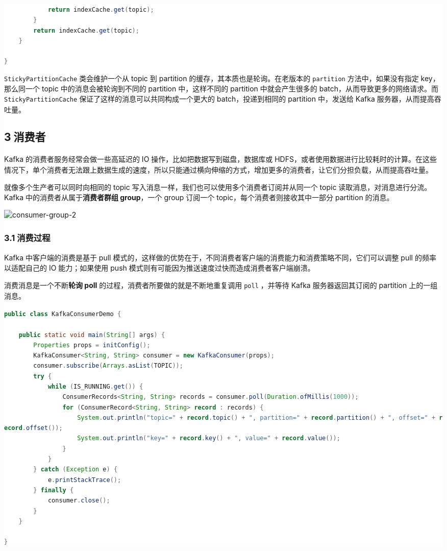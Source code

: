 ```java
            return indexCache.get(topic);
        }
        return indexCache.get(topic);
    }

}
```

`StickyPartitionCache` 类会维护一个从 topic 到 partition 的缓存，其本质也是轮询。在老版本的 `partition` 方法中，如果没有指定 key，那么同一个 topic 中的消息会被轮询到不同的 partition 中，这样不同的 partition 中就会产生很多的 batch，从而导致更多的网络请求。而 `StickyPartitionCache` 保证了这样的消息可以共同构成一个更大的 batch，投递到相同的 partition 中，发送给 Kafka 服务器，从而提高吞吐量。

## 3 消费者

Kafka 的消费者服务经常会做一些高延迟的 IO 操作，比如把数据写到磁盘，数据库或 HDFS，或者使用数据进行比较耗时的计算。在这些情况下，单个消费者无法跟上数据生成的速度，所以只能通过横向伸缩的方式，增加更多的消费者，让它们分担负载，从而提高吞吐量。

就像多个生产者可以同时向相同的 topic 写入消息一样，我们也可以使用多个消费者订阅并从同一个 topic 读取消息，对消息进行分流。Kafka 中的消费者从属于**消费者群组 group**，一个 group 订阅一个 topic，每个消费者则接收其中一部分 partition 的消息。

![consumer-group-2](https://raw.githubusercontent.com/ZintrulCre/warehouse/master/resources/message-proxy/consumer-group-2.png)

### 3.1 消费过程

Kafka 中客户端的消费是基于 pull 模式的，这样做的优势在于，不同消费者客户端的消费能力和消费策略不同，它们可以调整 pull 的频率以适配自己的 IO 能力；如果使用 push 模式则有可能因为推送速度过快而造成消费者客户端崩溃。

消费消息是一个不断**轮询 poll** 的过程，消费者所要做的就是不断地重复调用 `poll` ，并等待 Kafka 服务器返回其订阅的 partition 上的一组消息。

```java
public class KafkaConsumerDemo {
    
    public static void main(String[] args) {
        Properties props = initConfig();
        KafkaConsumer<String, String> consumer = new KafkaConsumer(props);
        consumer.subscribe(Arrays.asList(TOPIC));
        try {
            while (IS_RUNNING.get()) {
                ConsumerRecords<String, String> records = consumer.poll(Duration.ofMillis(1000));
                for (ConsumerRecord<String, String> record : records) {
                    System.out.println("topic=" + record.topic() + ", partition=" + record.partition() + ", offset=" + record.offset());
                    System.out.println("key=" + record.key() + ", value=" + record.value());
                }
            }
        } catch (Exception e) {
            e.printStackTrace();
        } finally {
            consumer.close();
        }
    }
    
}
```
